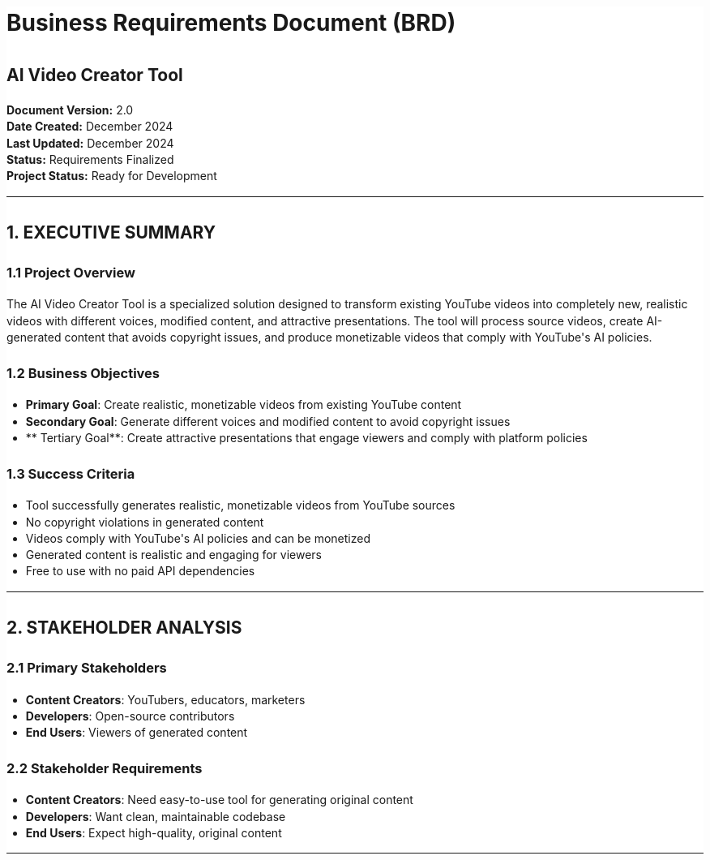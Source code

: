 # Business Requirements Document (BRD)
## AI Video Creator Tool

**Document Version:** 2.0  
**Date Created:** December 2024  
**Last Updated:** December 2024  
**Status:** Requirements Finalized  
**Project Status:** Ready for Development  

---

## 1. EXECUTIVE SUMMARY

### 1.1 Project Overview
The AI Video Creator Tool is a specialized solution designed to transform existing YouTube videos into completely new, realistic videos with different voices, modified content, and attractive presentations. The tool will process source videos, create AI-generated content that avoids copyright issues, and produce monetizable videos that comply with YouTube's AI policies.

### 1.2 Business Objectives
- **Primary Goal**: Create realistic, monetizable videos from existing YouTube content
- **Secondary Goal**: Generate different voices and modified content to avoid copyright issues
- ** Tertiary Goal**: Create attractive presentations that engage viewers and comply with platform policies

### 1.3 Success Criteria
- Tool successfully generates realistic, monetizable videos from YouTube sources
- No copyright violations in generated content
- Videos comply with YouTube's AI policies and can be monetized
- Generated content is realistic and engaging for viewers
- Free to use with no paid API dependencies

---

## 2. STAKEHOLDER ANALYSIS

### 2.1 Primary Stakeholders
- **Content Creators**: YouTubers, educators, marketers
- **Developers**: Open-source contributors
- **End Users**: Viewers of generated content

### 2.2 Stakeholder Requirements
- **Content Creators**: Need easy-to-use tool for generating original content
- **Developers**: Want clean, maintainable codebase
- **End Users**: Expect high-quality, original content

---
